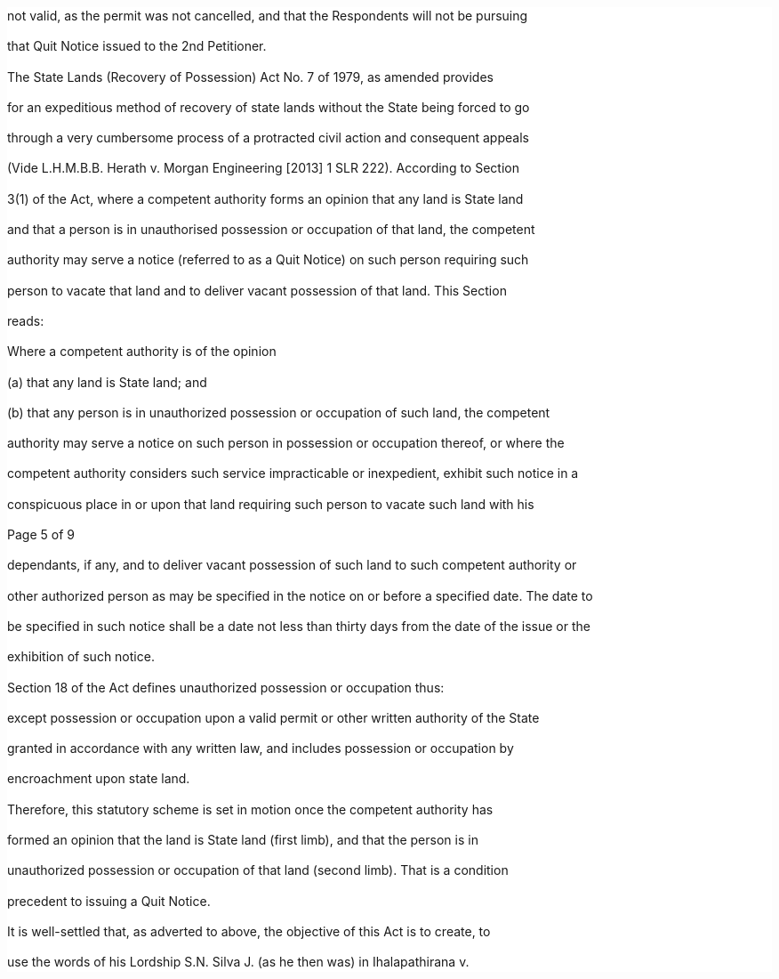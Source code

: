 not valid, as the permit was not cancelled, and that the Respondents will not be pursuing

that Quit Notice issued to the 2nd Petitioner.

The State Lands (Recovery of Possession) Act No. 7 of 1979, as amended provides

for an expeditious method of recovery of state lands without the State being forced to go

through a very cumbersome process of a protracted civil action and consequent appeals

(Vide L.H.M.B.B. Herath v. Morgan Engineering [2013] 1 SLR 222). According to Section

3(1) of the Act, where a competent authority forms an opinion that any land is State land

and that a person is in unauthorised possession or occupation of that land, the competent

authority may serve a notice (referred to as a Quit Notice) on such person requiring such

person to vacate that land and to deliver vacant possession of that land. This Section

reads:

Where a competent authority is of the opinion

(a) that any land is State land; and

(b) that any person is in unauthorized possession or occupation of such land, the competent

authority may serve a notice on such person in possession or occupation thereof, or where the

competent authority considers such service impracticable or inexpedient, exhibit such notice in a

conspicuous place in or upon that land requiring such person to vacate such land with his

Page 5 of 9

dependants, if any, and to deliver vacant possession of such land to such competent authority or

other authorized person as may be specified in the notice on or before a specified date. The date to

be specified in such notice shall be a date not less than thirty days from the date of the issue or the

exhibition of such notice.

Section 18 of the Act defines unauthorized possession or occupation thus:

except possession or occupation upon a valid permit or other written authority of the State

granted in accordance with any written law, and includes possession or occupation by

encroachment upon state land.

Therefore, this statutory scheme is set in motion once the competent authority has

formed an opinion that the land is State land (first limb), and that the person is in

unauthorized possession or occupation of that land (second limb). That is a condition

precedent to issuing a Quit Notice.

It is well-settled that, as adverted to above, the objective of this Act is to create, to

use the words of his Lordship S.N. Silva J. (as he then was) in Ihalapathirana v.

